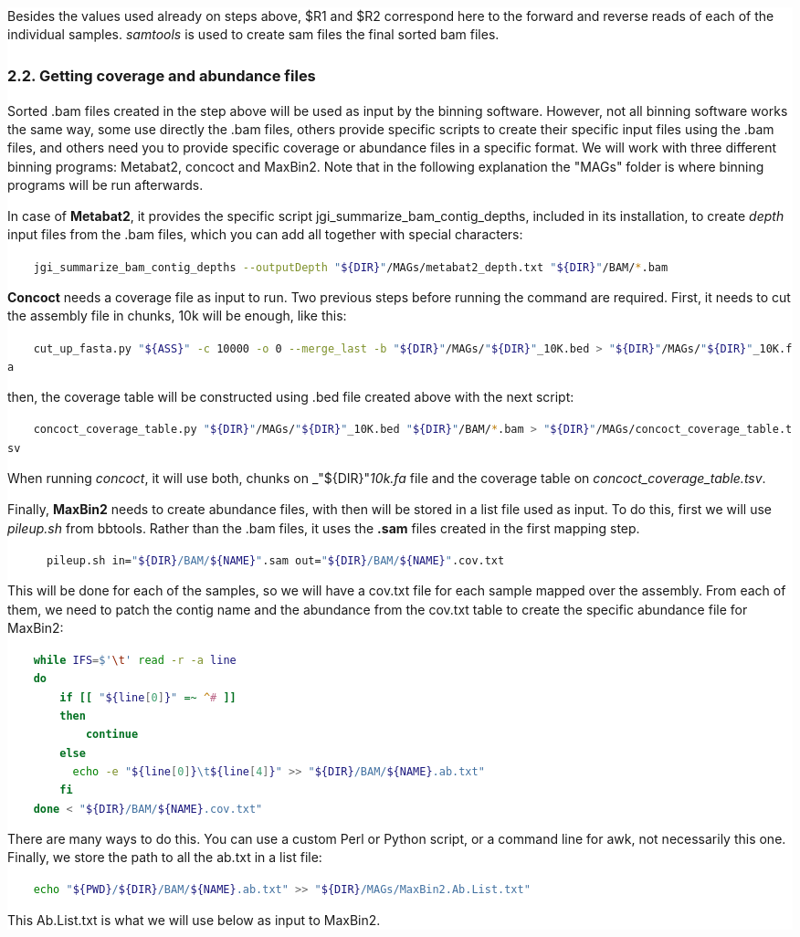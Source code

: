 Besides the values used already on steps above, $R1 and $R2 correspond here to the forward and reverse reads of each of the individual samples. _samtools_ is used to create sam files the final sorted bam files. 

### 2.2. Getting coverage and abundance files
Sorted .bam files created in the step above will be used as input by the binning software. However, not all binning software works the same way, some use directly the .bam files, others provide specific scripts to create their specific input files using the .bam files, and others need you to provide specific coverage or abundance files in a specific format. We will work with three different binning programs: Metabat2, concoct and MaxBin2. Note that in the following explanation the "MAGs" folder is where binning programs will be run afterwards.

In case of __Metabat2__, it provides the specific script jgi_summarize_bam_contig_depths, included in its installation, to create _depth_ input files from the .bam files, which you can add all together with special characters:
```bash
    jgi_summarize_bam_contig_depths --outputDepth "${DIR}"/MAGs/metabat2_depth.txt "${DIR}"/BAM/*.bam
```

__Concoct__ needs a coverage file as input to run. Two previous steps before running the command are required. First, it needs to cut the assembly file in chunks, 10k will be enough, like this:
```bash
    cut_up_fasta.py "${ASS}" -c 10000 -o 0 --merge_last -b "${DIR}"/MAGs/"${DIR}"_10K.bed > "${DIR}"/MAGs/"${DIR}"_10K.fa
```
then, the coverage table will be constructed using .bed file created above with the next script:
```bash
    concoct_coverage_table.py "${DIR}"/MAGs/"${DIR}"_10K.bed "${DIR}"/BAM/*.bam > "${DIR}"/MAGs/concoct_coverage_table.tsv
```
When running _concoct_, it will use both, chunks on _"${DIR}"_10k.fa_ file and the coverage table on _concoct_coverage_table.tsv_.

Finally, __MaxBin2__ needs to create abundance files, with then will be stored in a list file used as input. To do this, first we will use _pileup.sh_ from bbtools. Rather than the .bam files, it uses the __.sam__ files created in the first mapping step.
```bash
      pileup.sh in="${DIR}/BAM/${NAME}".sam out="${DIR}/BAM/${NAME}".cov.txt 
```
This will be done for each of the samples, so we will have a cov.txt file for each sample mapped over the assembly. From each of them, we need to patch the contig name and the abundance from the cov.txt table to create the specific abundance file for MaxBin2:
```bash
    while IFS=$'\t' read -r -a line
    do
        if [[ "${line[0]}" =~ ^# ]]
        then
            continue
        else
          echo -e "${line[0]}\t${line[4]}" >> "${DIR}/BAM/${NAME}.ab.txt"
        fi
    done < "${DIR}/BAM/${NAME}.cov.txt" 
```
There are many ways to do this. You can use a custom Perl or Python script, or a command line for awk, not necessarily this one. Finally, we store the path to all the ab.txt in a list file:
```bash
    echo "${PWD}/${DIR}/BAM/${NAME}.ab.txt" >> "${DIR}/MAGs/MaxBin2.Ab.List.txt"
```
This Ab.List.txt is what we will use below as input to MaxBin2.
